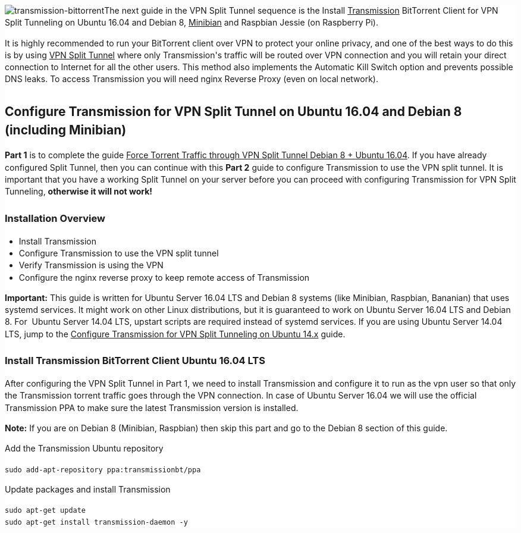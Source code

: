 ![transmission-bittorrent](https://www.htpcguides.com/wp-content/uploads/2014/12/transmission-bittorrent-200x200.png)The next guide in the VPN Split Tunnel sequence is the Install [Transmission](https://www.transmissionbt.com/) BitTorrent Client for VPN Split Tunneling on Ubuntu 16.04 and Debian 8, [Minibian](https://minibianpi.wordpress.com/) and Raspbian Jessie (on Raspberry Pi).

It is highly recommended to run your BitTorrent client over VPN to protect your online privacy, and one of the best ways to do this is by using [VPN Split Tunnel](https://www.htpcguides.com/force-torrent-traffic-vpn-split-tunnel-debian-8-ubuntu-16-04/) where only Transmission's traffic will be routed over VPN connection and you will retain your direct connection to Internet for all the other users. This method also implements the Automatic Kill Switch option and prevents possible DNS leaks. To access Transmission you will need nginx Reverse Proxy (even on local network).

## Configure Transmission for VPN Split Tunnel on Ubuntu 16.04 and Debian 8 (including Minibian)

**Part 1** is to complete the guide [Force Torrent Traffic through VPN Split Tunnel Debian 8 + Ubuntu 16.04](https://www.htpcguides.com/force-torrent-traffic-vpn-split-tunnel-debian-8-ubuntu-16-04/). If you have already configured Split Tunnel, then you can continue with this **Part 2** guide to configure Transmission to use the VPN split tunnel. It is important that you have a working Split Tunnel on your server before you can proceed with configuring Transmission for VPN Split Tunneling, **otherwise it will not work!**

### Installation Overview

-   Install Transmission
-   Configure Transmission to use the VPN split tunnel
-   Verify Transmission is using the VPN
-   Configure the nginx reverse proxy to keep remote access of Transmission

**Important:** This guide is written for Ubuntu Server 16.04 LTS and Debian 8 systems (like Minibian, Raspbian, Bananian) that uses systemd services. It might work on other Linux distributions, but it is guaranteed to work on Ubuntu Server 16.04 LTS and Debian 8. For  Ubuntu Server 14.04 LTS, upstart scripts are required instead of systemd services. If you are using Ubuntu Server 14.04 LTS, jump to the [Configure Transmission for VPN Split Tunneling on Ubuntu 14.x](https://www.htpcguides.com/configure-transmission-for-vpn-split-tunneling-on-ubuntu-14-x/) guide.

### Install Transmission BitTorrent Client Ubuntu 16.04 LTS

After configuring the VPN Split Tunnel in Part 1, we need to install Transmission and configure it to run as the vpn user so that only the Transmission torrent traffic goes through the VPN connection. In case of Ubuntu Server 16.04 we will use the official Transmission PPA to make sure the latest Transmission version is installed.

**Note:** If you are on Debian 8 (Minibian, Raspbian) then skip this part and go to the Debian 8 section of this guide.

Add the Transmission Ubuntu repository

```
sudo add-apt-repository ppa:transmissionbt/ppa
```

Update packages and install Transmission

```
sudo apt-get update
sudo apt-get install transmission-daemon -y
```
